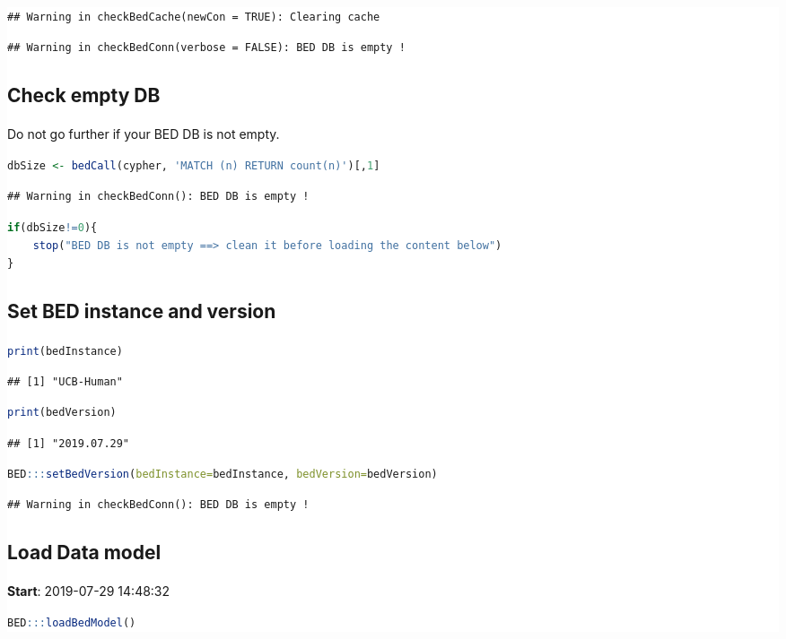 ```
## Warning in checkBedCache(newCon = TRUE): Clearing cache
```

```
## Warning in checkBedConn(verbose = FALSE): BED DB is empty !
```

## Check empty DB

Do not go further if your BED DB is not empty.


```r
dbSize <- bedCall(cypher, 'MATCH (n) RETURN count(n)')[,1]
```

```
## Warning in checkBedConn(): BED DB is empty !
```

```r
if(dbSize!=0){
    stop("BED DB is not empty ==> clean it before loading the content below")
}
```

## Set BED instance and version


```r
print(bedInstance)
```

```
## [1] "UCB-Human"
```

```r
print(bedVersion)
```

```
## [1] "2019.07.29"
```

```r
BED:::setBedVersion(bedInstance=bedInstance, bedVersion=bedVersion)
```

```
## Warning in checkBedConn(): BED DB is empty !
```

## Load Data model

**Start**: 2019-07-29 14:48:32


```r
BED:::loadBedModel()
```
